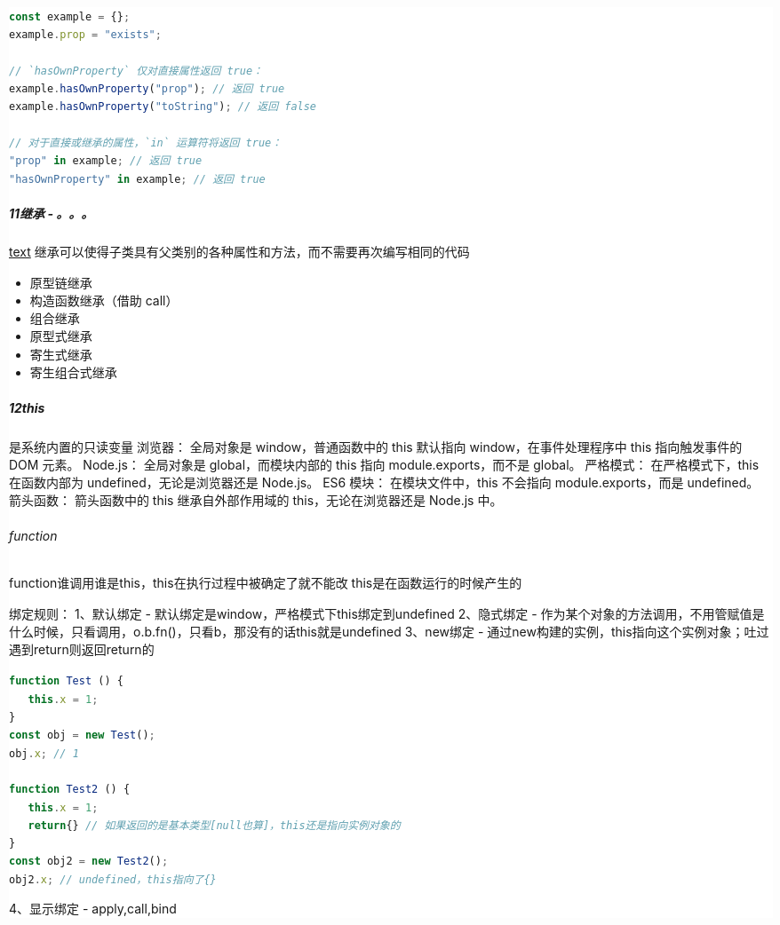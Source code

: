 ```js
const example = {};
example.prop = "exists";

// `hasOwnProperty` 仅对直接属性返回 true：
example.hasOwnProperty("prop"); // 返回 true
example.hasOwnProperty("toString"); // 返回 false

// 对于直接或继承的属性，`in` 运算符将返回 true：
"prop" in example; // 返回 true
"hasOwnProperty" in example; // 返回 true
```

##### 11继承 - 。。。
[text](question/01-继承.md)
继承可以使得子类具有父类别的各种属性和方法，而不需要再次编写相同的代码

- 原型链继承
- 构造函数继承（借助 call）
- 组合继承
- 原型式继承
- 寄生式继承
- 寄生组合式继承

##### 12this
是系统内置的只读变量
浏览器： 全局对象是 window，普通函数中的 this 默认指向 window，在事件处理程序中 this 指向触发事件的 DOM 元素。
Node.js： 全局对象是 global，而模块内部的 this 指向 module.exports，而不是 global。
严格模式： 在严格模式下，this 在函数内部为 undefined，无论是浏览器还是 Node.js。
ES6 模块： 在模块文件中，this 不会指向 module.exports，而是 undefined。
箭头函数： 箭头函数中的 this 继承自外部作用域的 this，无论在浏览器还是 Node.js 中。

###### function
function谁调用谁是this，this在执行过程中被确定了就不能改
this是在函数运行的时候产生的

绑定规则：
1、默认绑定 - 默认绑定是window，严格模式下this绑定到undefined
2、隐式绑定 - 作为某个对象的方法调用，不用管赋值是什么时候，只看调用，o.b.fn()，只看b，那没有的话this就是undefined
3、new绑定 - 通过new构建的实例，this指向这个实例对象；吐过遇到return则返回return的
```js
function Test () {
   this.x = 1;
}
const obj = new Test();
obj.x; // 1

function Test2 () {
   this.x = 1;
   return{} // 如果返回的是基本类型[null也算]，this还是指向实例对象的
}
const obj2 = new Test2();
obj2.x; // undefined，this指向了{}
```
4、显示绑定 - apply,call,bind
